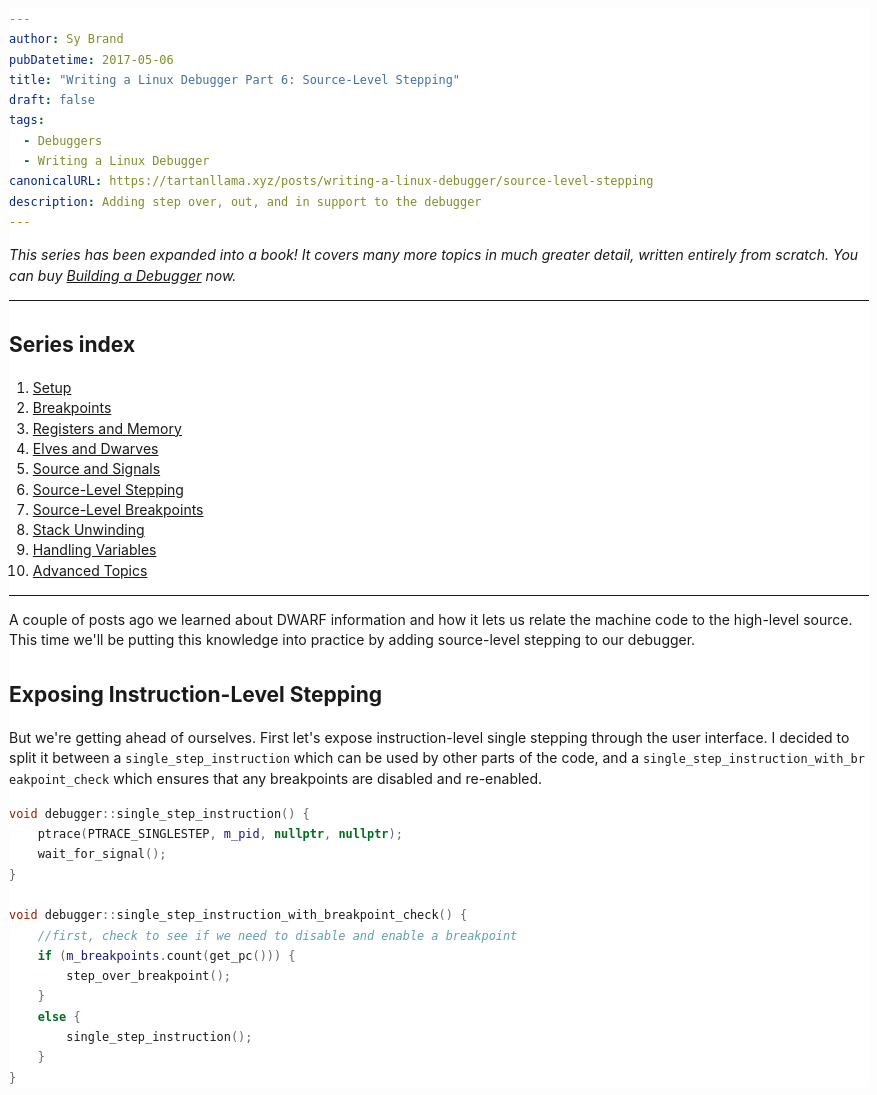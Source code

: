 ```yaml
---
author: Sy Brand
pubDatetime: 2017-05-06
title: "Writing a Linux Debugger Part 6: Source-Level Stepping"
draft: false
tags:
  - Debuggers
  - Writing a Linux Debugger
canonicalURL: https://tartanllama.xyz/posts/writing-a-linux-debugger/source-level-stepping
description: Adding step over, out, and in support to the debugger
---
```


_This series has been expanded into a book! It covers many more topics in much greater detail, written entirely from scratch. You can buy [Building a Debugger](https://nostarch.com/building-a-debugger) now._

---

## Series index

1. [Setup](/posts/writing-a-linux-debugger/setup)
2. [Breakpoints](/posts/writing-a-linux-debugger/breakpoints)
3. [Registers and Memory](/posts/writing-a-linux-debugger/registers-and-memory)
4. [Elves and Dwarves](/posts/writing-a-linux-debugger/elves-and-dwarves)
5. [Source and Signals](/posts/writing-a-linux-debugger/source-and-signals)
6. [Source-Level Stepping](/posts/writing-a-linux-debugger/source-level-stepping)
7. [Source-Level Breakpoints](/posts/writing-a-linux-debugger/source-level-breakpoints)
8. [Stack Unwinding](/posts/writing-a-linux-debugger/stack-unwinding)
9. [Handling Variables](/posts/writing-a-linux-debugger/handling-variables)
10. [Advanced Topics](/posts/writing-a-linux-debugger/advanced-topics)

---

A couple of posts ago we learned about DWARF information and how it lets us relate the machine code to the high-level source. This time we'll be putting this knowledge into practice by adding source-level stepping to our debugger.

## Exposing Instruction-Level Stepping

But we're getting ahead of ourselves. First let's expose instruction-level single stepping through the user interface. I decided to split it between a `single_step_instruction` which can be used by other parts of the code, and a `single_step_instruction_with_breakpoint_check` which ensures that any breakpoints are disabled and re-enabled.

```cpp
void debugger::single_step_instruction() {
    ptrace(PTRACE_SINGLESTEP, m_pid, nullptr, nullptr);
    wait_for_signal();
}

void debugger::single_step_instruction_with_breakpoint_check() {
    //first, check to see if we need to disable and enable a breakpoint
    if (m_breakpoints.count(get_pc())) {
        step_over_breakpoint();
    }
    else {
        single_step_instruction();
    }
}
```
